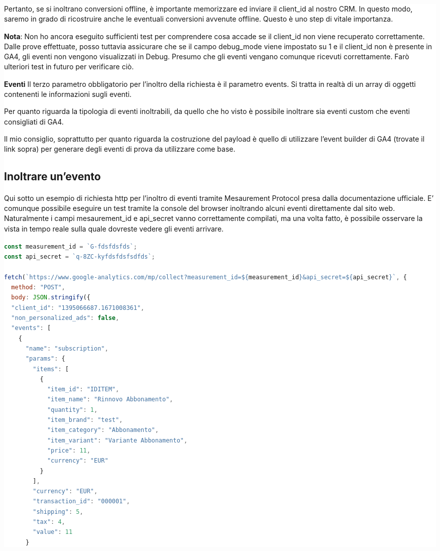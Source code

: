 Pertanto, se si inoltrano conversioni offline, è importante memorizzare ed inviare il client_id al nostro CRM. In questo modo, saremo in grado di ricostruire anche le eventuali conversioni avvenute offline. Questo è uno step di vitale importanza.

**Nota**: Non ho ancora eseguito sufficienti test per comprendere cosa accade se il client_id non viene recuperato correttamente. Dalle prove effettuate, posso tuttavia assicurare che se il campo debug_mode viene impostato su 1 e il client_id non è presente in GA4, gli eventi non vengono visualizzati in Debug. Presumo che gli eventi vengano comunque ricevuti correttamente. Farò ulteriori test in futuro per verificare ciò.

**Eventi**
Il terzo parametro obbligatorio per l’inoltro della richiesta è il parametro events. Si tratta in realtà di un array di oggetti contenenti le informazioni sugli eventi.

Per quanto riguarda la tipologia di eventi inoltrabili, da quello che ho visto è possibile inoltrare sia eventi custom che eventi consigliati di GA4. 

Il mio consiglio, soprattutto per quanto riguarda la costruzione del payload è quello di utilizzare l’event builder di GA4 (trovate il link sopra) per generare degli eventi di prova da utilizzare come base. 
## Inoltrare un’evento
Qui sotto un esempio di richiesta http per l’inoltro di eventi tramite Mesaurement Protocol presa dalla documentazione ufficiale. E’ comunque possibile eseguire un test tramite la console del browser inoltrando alcuni eventi direttamente dal sito web. 
Naturalmente i campi mesaurement_id e api_secret vanno correttamente compilati, ma una volta fatto, è possibile osservare la vista in tempo reale sulla quale dovreste vedere gli eventi arrivare. 

```js
const measurement_id = `G-fdsfdsfds`;
const api_secret = `q-8ZC-kyfdsfdsfsdfds`;
 
fetch(`https://www.google-analytics.com/mp/collect?measurement_id=${measurement_id}&api_secret=${api_secret}`, {
  method: "POST",
  body: JSON.stringify({
  "client_id": "1395066687.1671008361",
  "non_personalized_ads": false,
  "events": [
    {
      "name": "subscription",
      "params": {
        "items": [
          {
            "item_id": "IDITEM",
            "item_name": "Rinnovo Abbonamento",
            "quantity": 1,
            "item_brand": "test",
            "item_category": "Abbonamento",
            "item_variant": "Variante Abbonamento",
            "price": 11,
            "currency": "EUR"
          }
        ],
        "currency": "EUR",
        "transaction_id": "000001",
        "shipping": 5,
        "tax": 4,
        "value": 11
      }

```
